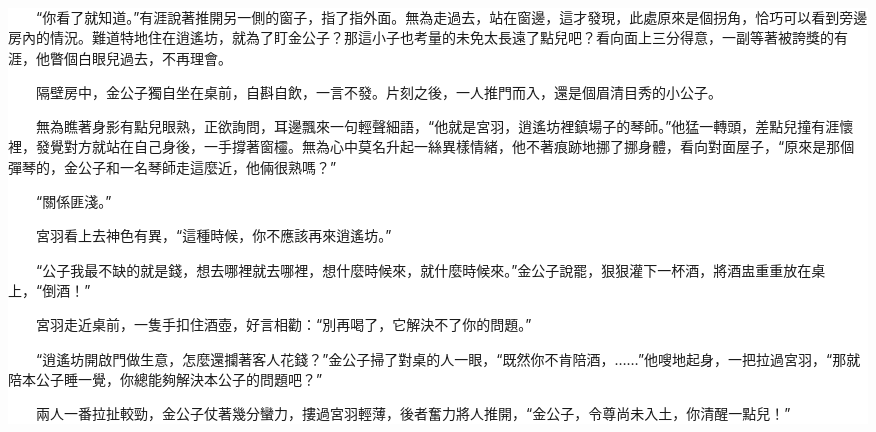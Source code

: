 　　“你看了就知道。”有涯說著推開另一側的窗子，指了指外面。無為走過去，站在窗邊，這才發現，此處原來是個拐角，恰巧可以看到旁邊房內的情況。難道特地住在逍遙坊，就為了盯金公子？那這小子也考量的未免太長遠了點兒吧？看向面上三分得意，一副等著被誇獎的有涯，他瞥個白眼兒過去，不再理會。

　　隔壁房中，金公子獨自坐在桌前，自斟自飲，一言不發。片刻之後，一人推門而入，還是個眉清目秀的小公子。

　　無為瞧著身影有點兒眼熟，正欲詢問，耳邊飄來一句輕聲細語，“他就是宮羽，逍遙坊裡鎮場子的琴師。”他猛一轉頭，差點兒撞有涯懷裡，發覺對方就站在自己身後，一手撐著窗欞。無為心中莫名升起一絲異樣情緒，他不著痕跡地挪了挪身體，看向對面屋子，“原來是那個彈琴的，金公子和一名琴師走這麼近，他倆很熟嗎？”

　　“關係匪淺。”

　　宮羽看上去神色有異，“這種時候，你不應該再來逍遙坊。”

　　“公子我最不缺的就是錢，想去哪裡就去哪裡，想什麼時候來，就什麼時候來。”金公子說罷，狠狠灌下一杯酒，將酒盅重重放在桌上，“倒酒！”

　　宮羽走近桌前，一隻手扣住酒壺，好言相勸：“別再喝了，它解決不了你的問題。”

　　“逍遙坊開啟門做生意，怎麼還攔著客人花錢？”金公子掃了對桌的人一眼，“既然你不肯陪酒，……”他嗖地起身，一把拉過宮羽，“那就陪本公子睡一覺，你總能夠解決本公子的問題吧？”

　　兩人一番拉扯較勁，金公子仗著幾分蠻力，摟過宮羽輕薄，後者奮力將人推開，“金公子，令尊尚未入土，你清醒一點兒！”
